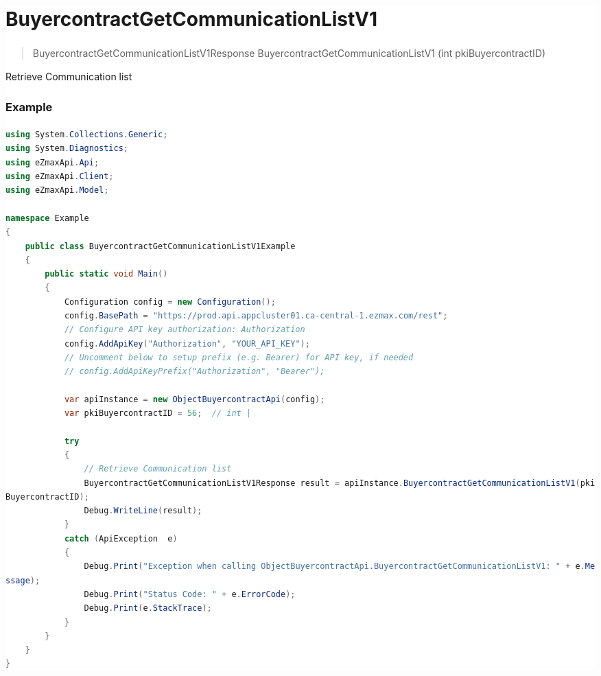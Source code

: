 <a id="buyercontractgetcommunicationlistv1"></a>
# **BuyercontractGetCommunicationListV1**
> BuyercontractGetCommunicationListV1Response BuyercontractGetCommunicationListV1 (int pkiBuyercontractID)

Retrieve Communication list

### Example
```csharp
using System.Collections.Generic;
using System.Diagnostics;
using eZmaxApi.Api;
using eZmaxApi.Client;
using eZmaxApi.Model;

namespace Example
{
    public class BuyercontractGetCommunicationListV1Example
    {
        public static void Main()
        {
            Configuration config = new Configuration();
            config.BasePath = "https://prod.api.appcluster01.ca-central-1.ezmax.com/rest";
            // Configure API key authorization: Authorization
            config.AddApiKey("Authorization", "YOUR_API_KEY");
            // Uncomment below to setup prefix (e.g. Bearer) for API key, if needed
            // config.AddApiKeyPrefix("Authorization", "Bearer");

            var apiInstance = new ObjectBuyercontractApi(config);
            var pkiBuyercontractID = 56;  // int | 

            try
            {
                // Retrieve Communication list
                BuyercontractGetCommunicationListV1Response result = apiInstance.BuyercontractGetCommunicationListV1(pkiBuyercontractID);
                Debug.WriteLine(result);
            }
            catch (ApiException  e)
            {
                Debug.Print("Exception when calling ObjectBuyercontractApi.BuyercontractGetCommunicationListV1: " + e.Message);
                Debug.Print("Status Code: " + e.ErrorCode);
                Debug.Print(e.StackTrace);
            }
        }
    }
}
```
